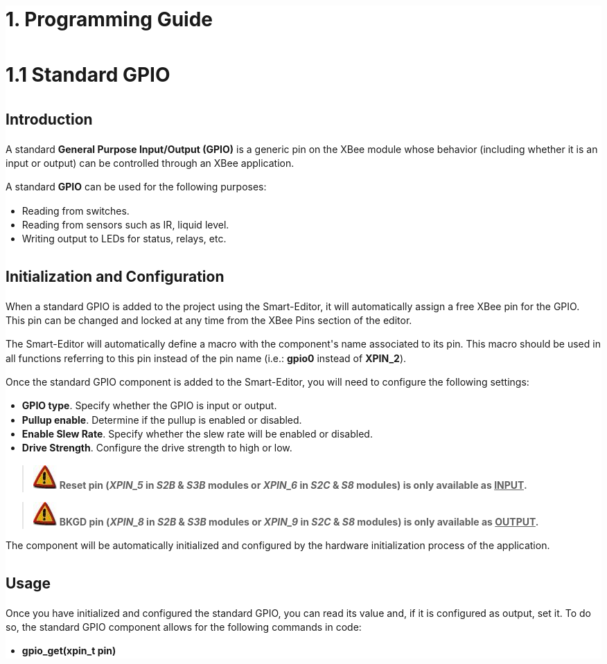 <h1>1. Programming Guide</h1>

# 1.1 Standard GPIO

## Introduction

A standard **General Purpose Input/Output (GPIO)** is a generic pin on the XBee module 
whose behavior (including whether it is an input or output) can be controlled through an XBee application.

A standard **GPIO** can be used for the following purposes:

* Reading from switches.
* Reading from sensors such as IR, liquid level.
* Writing output to LEDs for status, relays, etc.

## Initialization and Configuration

When a standard GPIO is added to the project using the Smart-Editor, it will automatically 
assign a free XBee pin for the GPIO. This pin can be changed and locked at any time from the XBee Pins section of the editor.

The Smart-Editor will automatically define a macro with the component's name associated to its pin. This macro should be used in all functions referring to this pin instead of the pin name (i.e.: **gpio0** instead of **XPIN_2**).

Once the standard GPIO component is added to the Smart-Editor, you will need to configure the following settings:

* **GPIO type**. Specify whether the GPIO is input or output.
* **Pullup enable**. Determine if the pullup is enabled or disabled.
* **Enable Slew Rate**. Specify whether the slew rate will be enabled or disabled.
* **Drive Strength**. Configure the drive strength to high or low.

> ![Warning](../../doc/images/icon_warning.jpg) **Reset pin (_XPIN_5_ in _S2B_ &amp; _S3B_ modules or _XPIN_6_	in _S2C_ &amp; _S8_ modules) is only available as <u>INPUT</u>.**

> ![Warning](../../doc/images/icon_warning.jpg) **BKGD pin (_XPIN_8_ in _S2B_ &amp; _S3B_ modules or _XPIN_9_	in _S2C_ &amp; _S8_ modules) is only available as <u>OUTPUT</u>.**

The component will be automatically initialized and configured by the hardware initialization process of the application.

## Usage

Once you have initialized and configured the standard GPIO, you can read its value and, if it is configured as output, set it. To do so, the standard GPIO component allows for the following commands in code:

* **gpio_get(xpin_t pin)**
